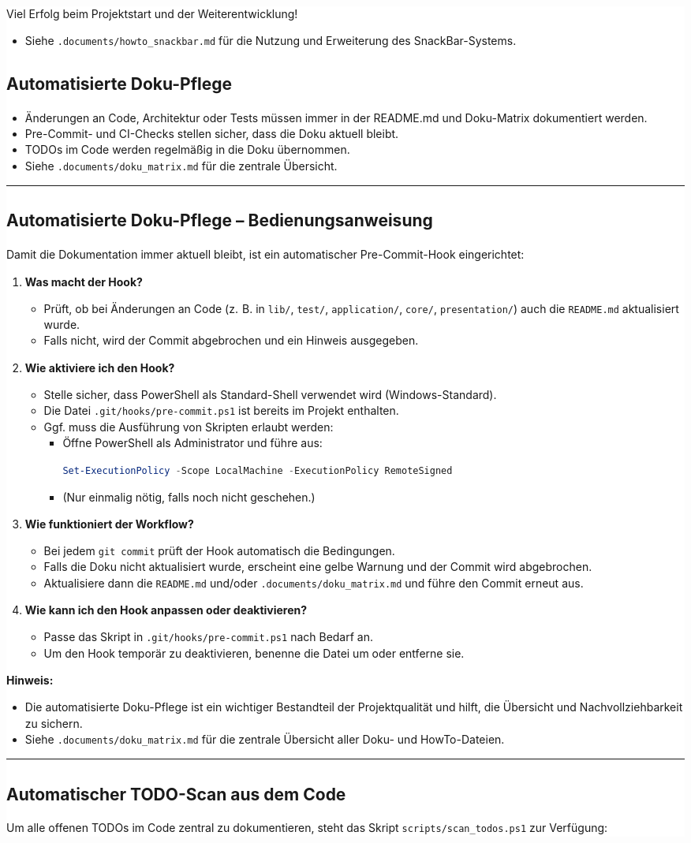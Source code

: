 Viel Erfolg beim Projektstart und der Weiterentwicklung!

- Siehe `.documents/howto_snackbar.md` für die Nutzung und Erweiterung des SnackBar-Systems.

## Automatisierte Doku-Pflege

- Änderungen an Code, Architektur oder Tests müssen immer in der README.md und Doku-Matrix dokumentiert werden.
- Pre-Commit- und CI-Checks stellen sicher, dass die Doku aktuell bleibt.
- TODOs im Code werden regelmäßig in die Doku übernommen.
- Siehe `.documents/doku_matrix.md` für die zentrale Übersicht.

---

## Automatisierte Doku-Pflege – Bedienungsanweisung

Damit die Dokumentation immer aktuell bleibt, ist ein automatischer Pre-Commit-Hook eingerichtet:

1. **Was macht der Hook?**
   - Prüft, ob bei Änderungen an Code (z.  B. in `lib/`, `test/`, `application/`, `core/`, `presentation/`) auch die `README.md` aktualisiert wurde.
   - Falls nicht, wird der Commit abgebrochen und ein Hinweis ausgegeben.

2. **Wie aktiviere ich den Hook?**
   - Stelle sicher, dass PowerShell als Standard-Shell verwendet wird (Windows-Standard).
   - Die Datei `.git/hooks/pre-commit.ps1` ist bereits im Projekt enthalten.
   - Ggf. muss die Ausführung von Skripten erlaubt werden:
     - Öffne PowerShell als Administrator und führe aus:
       ```powershell
       Set-ExecutionPolicy -Scope LocalMachine -ExecutionPolicy RemoteSigned
       ```
     - (Nur einmalig nötig, falls noch nicht geschehen.)

3. **Wie funktioniert der Workflow?**
   - Bei jedem `git commit` prüft der Hook automatisch die Bedingungen.
   - Falls die Doku nicht aktualisiert wurde, erscheint eine gelbe Warnung und der Commit wird abgebrochen.
   - Aktualisiere dann die `README.md` und/oder `.documents/doku_matrix.md` und führe den Commit erneut aus.

4. **Wie kann ich den Hook anpassen oder deaktivieren?**
   - Passe das Skript in `.git/hooks/pre-commit.ps1` nach Bedarf an.
   - Um den Hook temporär zu deaktivieren, benenne die Datei um oder entferne sie.

**Hinweis:**
- Die automatisierte Doku-Pflege ist ein wichtiger Bestandteil der Projektqualität und hilft, die Übersicht und Nachvollziehbarkeit zu sichern.
- Siehe `.documents/doku_matrix.md` für die zentrale Übersicht aller Doku- und HowTo-Dateien.

---

## Automatischer TODO-Scan aus dem Code

Um alle offenen TODOs im Code zentral zu dokumentieren, steht das Skript `scripts/scan_todos.ps1` zur Verfügung:
